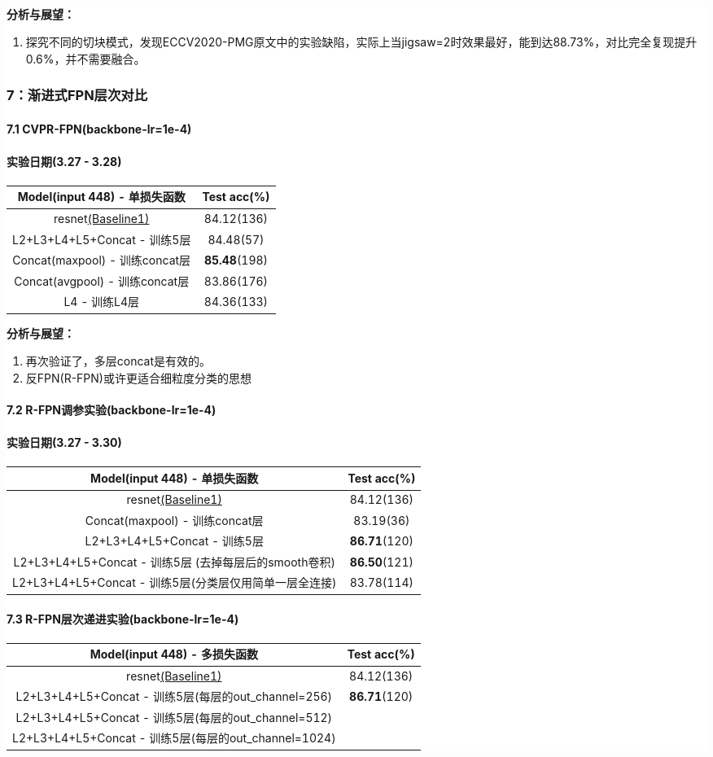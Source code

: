 **分析与展望：**

1. 探究不同的切块模式，发现ECCV2020-PMG原文中的实验缺陷，实际上当jigsaw=2时效果最好，能到达88.73%，对比完全复现提升0.6%，并不需要融合。





### 7：渐进式FPN层次对比

#### 7.1 CVPR-FPN(backbone-lr=1e-4) 

#### 实验日期(3.27 - 3.28)

| Model(input 448) - 单损失函数  |  Test acc(%)   |
| :----------------------------: | :------------: |
|    resnet<u>(Baseline1)</u>    |   84.12(136)   |
|  L2+L3+L4+L5+Concat - 训练5层  |   84.48(57)    |
| Concat(maxpool) - 训练concat层 | **85.48**(198) |
| Concat(avgpool) - 训练concat层 |   83.86(176)   |
|         L4 - 训练L4层          |   84.36(133)   |

**分析与展望：**

1. 再次验证了，多层concat是有效的。
2. 反FPN(R-FPN)或许更适合细粒度分类的思想



#### 7.2 R-FPN调参实验(backbone-lr=1e-4) 

#### 实验日期(3.27 - 3.30)

|             Model(input 448) - 单损失函数              |  Test acc(%)   |
| :----------------------------------------------------: | :------------: |
|                resnet<u>(Baseline1)</u>                |   84.12(136)   |
|             Concat(maxpool) - 训练concat层             |   83.19(36)    |
|              L2+L3+L4+L5+Concat - 训练5层              | **86.71**(120) |
| L2+L3+L4+L5+Concat - 训练5层 (去掉每层后的smooth卷积)  | **86.50**(121) |
| L2+L3+L4+L5+Concat - 训练5层(分类层仅用简单一层全连接) |   83.78(114)   |



#### 7.3 R-FPN层次递进实验(backbone-lr=1e-4)

|            Model(input 448) - 多损失函数             |  Test acc(%)   |
| :--------------------------------------------------: | :------------: |
|               resnet<u>(Baseline1)</u>               |   84.12(136)   |
| L2+L3+L4+L5+Concat - 训练5层(每层的out_channel=256)  | **86.71**(120) |
| L2+L3+L4+L5+Concat - 训练5层(每层的out_channel=512)  |                |
| L2+L3+L4+L5+Concat - 训练5层(每层的out_channel=1024) |                |
